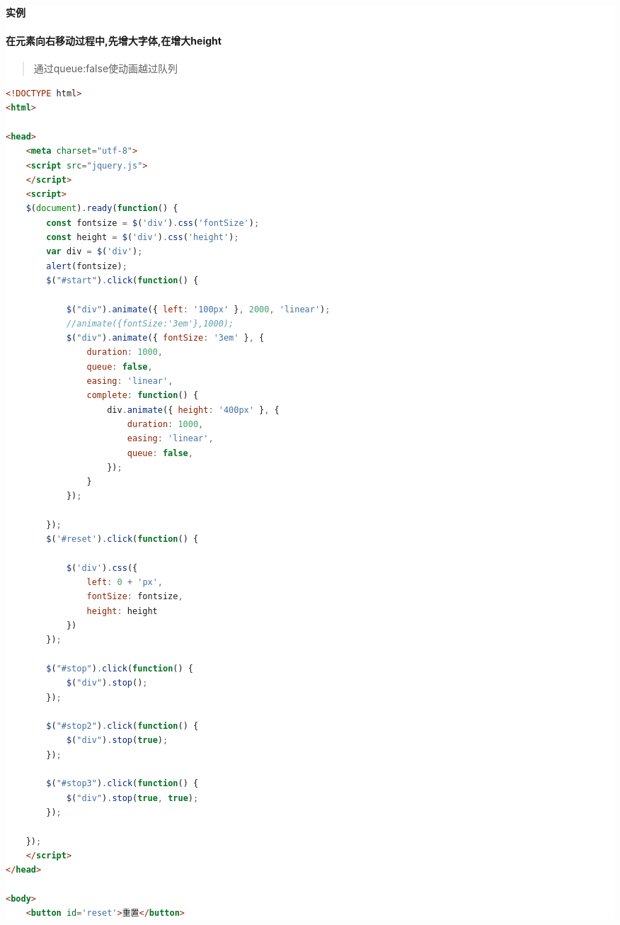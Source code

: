 
#### 实例
#### 在元素向右移动过程中,先增大字体,在增大height
>通过queue:false使动画越过队列
```html
<!DOCTYPE html>
<html>

<head>
    <meta charset="utf-8">
    <script src="jquery.js">
    </script>
    <script>
    $(document).ready(function() {
        const fontsize = $('div').css('fontSize');
        const height = $('div').css('height');
        var div = $('div');
        alert(fontsize);
        $("#start").click(function() {

            $("div").animate({ left: '100px' }, 2000, 'linear');
            //animate({fontSize:'3em'},1000);
            $("div").animate({ fontSize: '3em' }, {
                duration: 1000,
                queue: false,
                easing: 'linear',
                complete: function() {
                    div.animate({ height: '400px' }, {
                        duration: 1000,
                        easing: 'linear',
                        queue: false,
                    });
                }
            });

        });
        $('#reset').click(function() {

            $('div').css({
                left: 0 + 'px',
                fontSize: fontsize,
                height: height
            })
        });

        $("#stop").click(function() {
            $("div").stop();
        });

        $("#stop2").click(function() {
            $("div").stop(true);
        });

        $("#stop3").click(function() {
            $("div").stop(true, true);
        });

    });
    </script>
</head>

<body>
    <button id='reset'>重置</button>
```